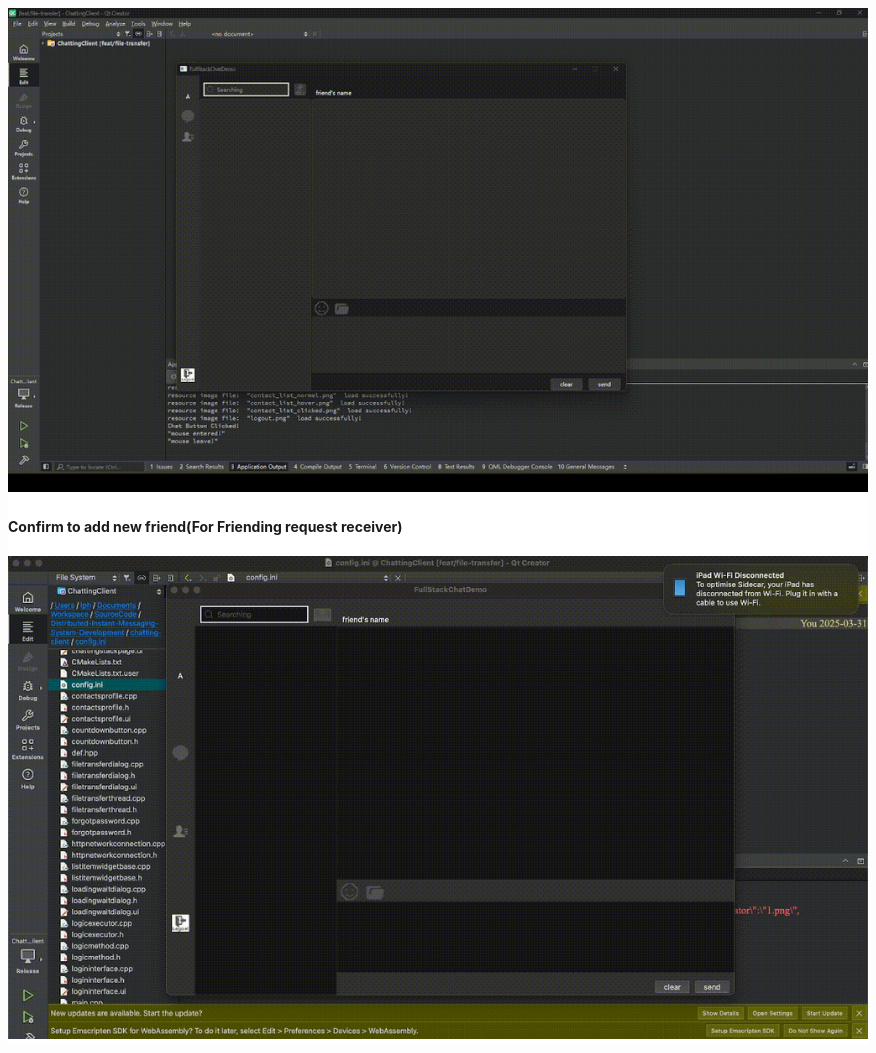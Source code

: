 ![friend_request_sender](./assets/friend_request_sender.gif)



#### Confirm to add new friend(For Friending request receiver)

![](./assets/friend_request_receiver.gif)
